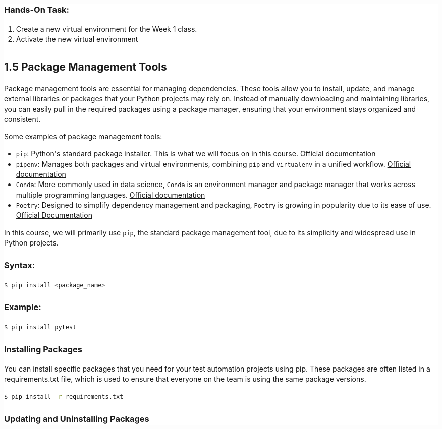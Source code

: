 

### Hands-On Task:

1. Create a new virtual environment for the Week 1 class.
2. Activate the new virtual environment


## 1.5 Package Management Tools

Package management tools are essential for managing dependencies. These tools allow you to install, update, and manage external libraries or packages that your Python projects may rely on. Instead of manually downloading and maintaining libraries, you can easily pull in the required packages using a package manager, ensuring that your environment stays organized and consistent.

Some examples of package management tools:

- `pip`: Python's standard package installer. This is what we will focus on in this course. [Official documentation](https://pip.pypa.io/en/stable/)
- `pipenv`: Manages both packages and virtual environments, combining `pip` and `virtualenv` in a unified workflow. [Official documentation](https://pipenv.pypa.io/en/latest/)
- `Conda`: More commonly used in data science, `Conda` is an environment manager and package manager that works across multiple programming languages. [Official documentation](https://docs.conda.io/en/latest/)
- `Poetry`: Designed to simplify dependency management and packaging, `Poetry` is growing in popularity due to its ease of use. [Official Documentation](https://python-poetry.org/)

In this course, we will primarily use `pip`, the standard package management tool, due to its simplicity and widespread use in Python projects.


### Syntax:

```bash
$ pip install <package_name>
```


### Example:

```bash
$ pip install pytest
```


### Installing Packages

You can install specific packages that you need for your test automation projects using pip. These packages are often listed in a requirements.txt file, which is used to ensure that everyone on the team is using the same package versions.

```bash
$ pip install -r requirements.txt
```


### Updating and Uninstalling Packages

